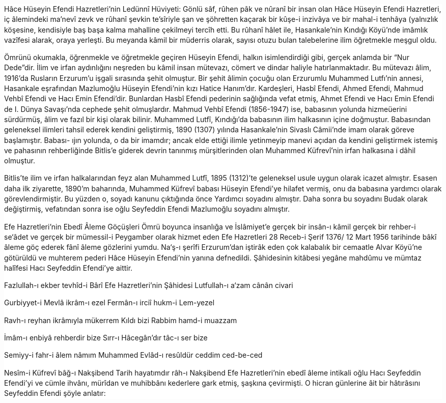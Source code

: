 Hâce Hüseyin Efendi Hazretleri’nin Ledünnî Hüviyeti: Gönlü sâf, rûhen pâk ve nûranî bir insan olan Hâce Hüseyin Efendi Hazretleri, iç âlemindeki ma’nevî zevk ve rûhanî şevkin te’sîriyle şan ve şöhretten kaçarak bir kûşe-i inzivâya ve bir mahal-i tenhâya (yalnızlık köşesine, kendisiyle baş başa kalma mahalline çekilmeyi tercîh etti. Bu rûhanî hâlet ile, Hasankale’nin Kındığı Köyü’nde imâmlık vazîfesi alarak, oraya yerleşti. Bu meyanda kâmil bir müderris olarak, sayısı otuzu bulan talebelerine ilim öğretmekle meşgul oldu.

Ömrünü okumakla, öğrenmekle ve öğretmekle geçiren Hüseyin Efendi, halkın isimlendirdiği gibi, gerçek anlamda bir “Nur Dede”dir. İlim ve irfan aydınlığını neşreden bu kâmil insan mütevazı, cömert ve dindar haliyle hatırlanmaktadır. Bu mütevazı âlim, 1916’da Rusların Erzurum’u işgali sırasında şehit olmuştur.
Bir şehit âlimin çocuğu olan Erzurumlu Muhammed Lutfı’nin annesi, Hasankale eşrafından Mazlumoğlu Hüseyin Efendi’nin kızı Hatice Hanım’dır. Kardeşleri, Hasbî Efendi, Ahmed Efendi, Mahmud Vehbî Efendi ve Hacı Emin Efendi’dir. Bunlardan Hasbî Efendi pederinin sağlığında vefat etmiş, Ahmet Efendi ve Hacı Emin Efendi de I. Dünya Savaşı’nda cephede şehit olmuşlardır. Mahmud Vehbî Efendi (1856-1947) ise, babasının yolunda hizmeüerini sürdürmüş, âlim ve fazıl bir kişi olarak bilinir.
Muhammed Lutfî, Kındığı’da babasının ilim halkasının içine doğmuştur. Babasından geleneksel ilimleri tahsil ederek kendini geliştirmiş, 1890 (1307) yılında Hasankale’nin Sivaslı Câmii’nde imam olarak göreve başlamıştır. Babası- ıjın yolunda, o da bir imamdır; ancak elde ettiği ilimle yetinmeyip manevi açıdan da kendini geliştirmek istemiş ve pahasının rehberliğinde Bitlis’e giderek devrin tanınmış mürşitlerinden olan Muhammed Küfrevî’nin irfan halkasına i dâhil olmuştur.

Bitlis’te ilim ve irfan halkalarından feyz alan Muhammed Lutfî, 1895 (1312)’te geleneksel usule uygun olarak icazet almıştır. Esasen daha ilk ziyarette, 1890’m baharında, Muhammed Küfrevî babası Hüseyin Efendi’ye hilafet vermiş, onu da babasına yardımcı olarak görevlendirmiştir. Bu yüzden o, soyadı kanunu çıktığında önce Yardımcı soyadını almıştır. Daha sonra bu soyadını Budak olarak değiştirmiş, vefatından sonra ise oğlu Seyfeddin Efendi Mazlumoğlu soyadını almıştır.

Efe Hazretleri’nin Ebedî Âleme Göçüşleri
Ömrü boyunca insanlığa ve İslâmiyet’e gerçek bir insân-ı kâmil gerçek bir rehber-i se‘âdet ve gerçek bir mümessil-i Peygamber olarak hizmet eden Efe Hazretleri 28 Receb-i Şerif 1376/ 12 Mart 1956 tarihinde bâkî âleme göç ederek fânî âleme gözlerini yumdu. Na‘ş-ı şerîfi Erzurum’dan iştirâk eden çok kalabalık bir cemaatle Alvar Köyü’ne götürüldü ve muhterem pederi Hâce Hüseyin Efendi’nin yanına defnedildi. Şâhidesinin kitâbesi yegâne mahdûmu ve mümtaz halîfesi Hacı Seyfeddin Efendi’ye aittir.

Fazlullah-ı ekber tevhîd-i Bârî
Efe Hazretleri’nin Şâhidesi
Lutfullah-ı a‘zam cânân civari
 
Gurbiyyet-i Mevlâ ikrâm-ı ezel 
Fermân-ı irciî hukm-i Lem-yezel
 
Ravh-ı reyhan ikrâmıyla mükerrem 
Kıldı bizi Rabbim hamd-i muazzam
 
İmâm-ı enbiyâ rehberdir bize 
Sırr-ı Hâcegân’dır tâc-ı ser bize
 
Semiyy-i fahr-i âlem nâmım Muhammed 
Evlâd-ı resûldür ceddim ced-be-ced
 
Nesîm-i Küfrevî bâğ-ı Nakşibend 
Tarih hayatımdır râh-ı Nakşibend
Efe Hazretleri’nin ebedî âleme intikali oğlu Hacı Seyfeddin Efendi’yi ve cümle ihvânı, mürîdan ve muhibbânı kederlere gark etmiş, şaşkına çevirmişti. O hicran günlerine âit bir hâtırâsını Seyfeddin Efendi şöyle anlatır:
